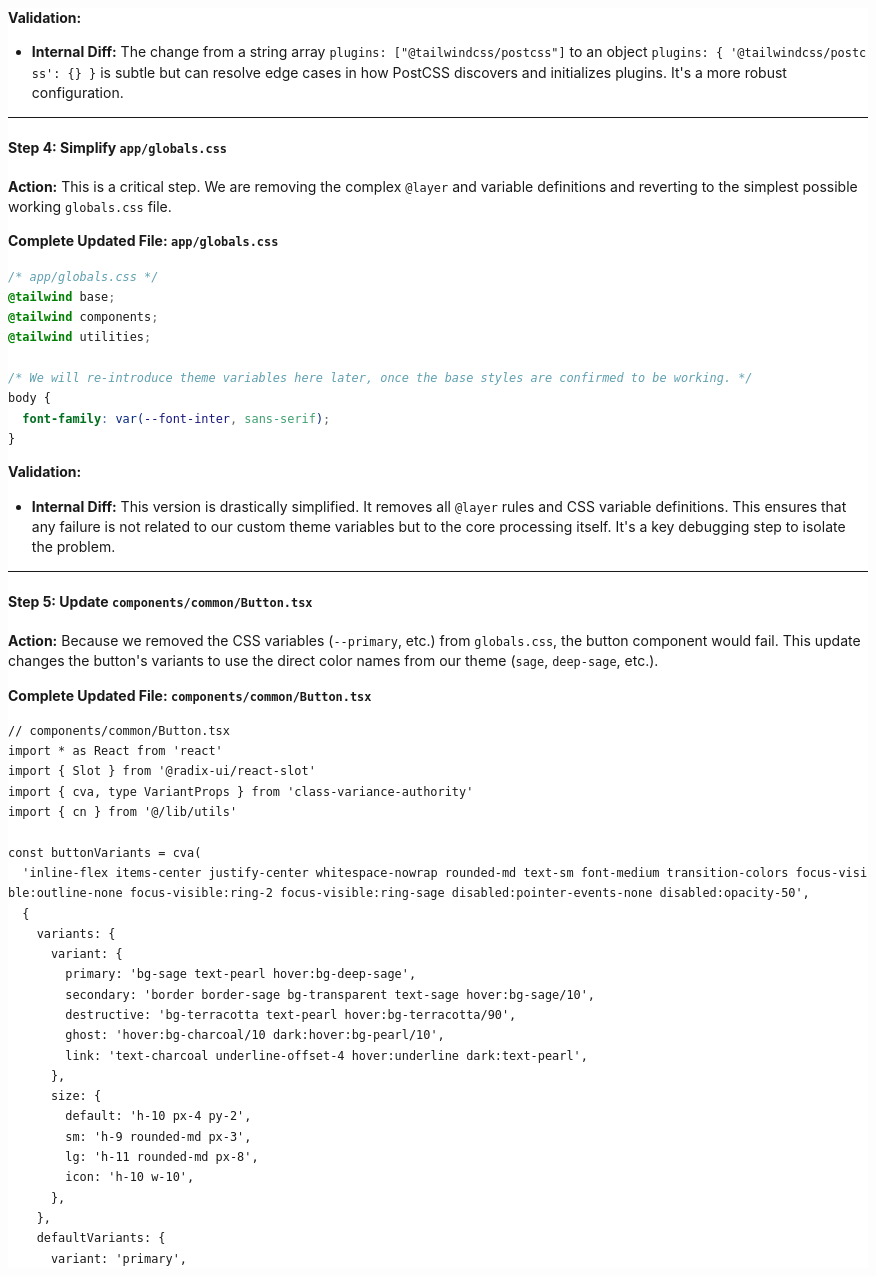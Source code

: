 **Validation:**
*   **Internal Diff:** The change from a string array `plugins: ["@tailwindcss/postcss"]` to an object `plugins: { '@tailwindcss/postcss': {} }` is subtle but can resolve edge cases in how PostCSS discovers and initializes plugins. It's a more robust configuration.

---
#### **Step 4: Simplify `app/globals.css`**

**Action:** This is a critical step. We are removing the complex `@layer` and variable definitions and reverting to the simplest possible working `globals.css` file.

**Complete Updated File: `app/globals.css`**
```css
/* app/globals.css */
@tailwind base;
@tailwind components;
@tailwind utilities;

/* We will re-introduce theme variables here later, once the base styles are confirmed to be working. */
body {
  font-family: var(--font-inter, sans-serif);
}
```
**Validation:**
*   **Internal Diff:** This version is drastically simplified. It removes all `@layer` rules and CSS variable definitions. This ensures that any failure is not related to our custom theme variables but to the core processing itself. It's a key debugging step to isolate the problem.

---
#### **Step 5: Update `components/common/Button.tsx`**

**Action:** Because we removed the CSS variables (`--primary`, etc.) from `globals.css`, the button component would fail. This update changes the button's variants to use the direct color names from our theme (`sage`, `deep-sage`, etc.).

**Complete Updated File: `components/common/Button.tsx`**
```tsx
// components/common/Button.tsx
import * as React from 'react'
import { Slot } from '@radix-ui/react-slot'
import { cva, type VariantProps } from 'class-variance-authority'
import { cn } from '@/lib/utils'

const buttonVariants = cva(
  'inline-flex items-center justify-center whitespace-nowrap rounded-md text-sm font-medium transition-colors focus-visible:outline-none focus-visible:ring-2 focus-visible:ring-sage disabled:pointer-events-none disabled:opacity-50',
  {
    variants: {
      variant: {
        primary: 'bg-sage text-pearl hover:bg-deep-sage',
        secondary: 'border border-sage bg-transparent text-sage hover:bg-sage/10',
        destructive: 'bg-terracotta text-pearl hover:bg-terracotta/90',
        ghost: 'hover:bg-charcoal/10 dark:hover:bg-pearl/10',
        link: 'text-charcoal underline-offset-4 hover:underline dark:text-pearl',
      },
      size: {
        default: 'h-10 px-4 py-2',
        sm: 'h-9 rounded-md px-3',
        lg: 'h-11 rounded-md px-8',
        icon: 'h-10 w-10',
      },
    },
    defaultVariants: {
      variant: 'primary',
```